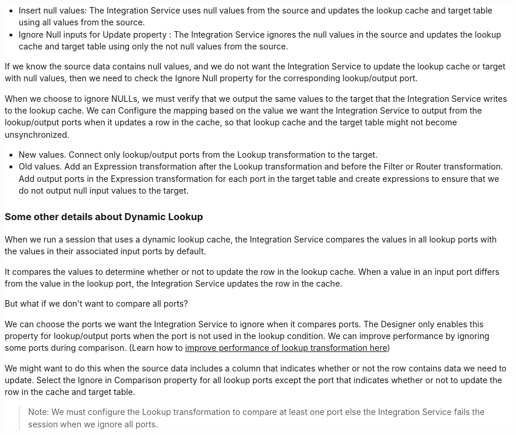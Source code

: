 - Insert null values: The Integration Service uses null values from the source and updates the lookup cache and target table using all values from the source. 
- Ignore Null inputs for Update property : The Integration Service ignores the null values in the source and updates the lookup cache and target table using only the not null values from the source. 

If we know the source data contains null values, and we do not want the Integration Service to update the lookup cache or target with null values, then we need to check the Ignore Null property for the corresponding lookup/output port. 

When we choose to ignore NULLs, we must verify that we output the same values to the target that the Integration Service writes to the lookup cache. We can Configure the mapping based on the value we want the Integration Service to output from the lookup/output ports when it updates a row in the cache, so that lookup cache and the target table might not become unsynchronized. 

- New values. Connect only lookup/output ports from the Lookup transformation to the target. 
- Old values. Add an Expression transformation after the Lookup transformation and before the Filter or Router transformation. Add output ports in the Expression transformation for each port in the target table and create expressions to ensure that we do not output null input values to the target. 

### Some other details about Dynamic Lookup 
When we run a session that uses a dynamic lookup cache, the Integration Service compares the values in all lookup ports with the values in their associated input ports by default. 

It compares the values to determine whether or not to update the row in the lookup cache. When a value in an input port differs from the value in the lookup port, the Integration Service updates the row in the cache. 

But what if we don't want to compare all ports?  

We can choose the ports we want the Integration Service to ignore when it compares ports. The Designer only enables this property for lookup/output ports when the port is not used in the lookup condition. We can improve performance by ignoring some ports during comparison. (Learn how to [improve performance of lookup transformation here](https://dwbi.org/etl/informatica/158-tuning-informatica-lookup)) 

We might want to do this when the source data includes a column that indicates whether or not the row contains data we need to update. Select the Ignore in Comparison property for all lookup ports except the port that indicates whether or not to update the row in the cache and target table.  

> Note: We must configure the Lookup transformation to compare at least one port else the Integration Service fails the session when we ignore all ports. 

 
